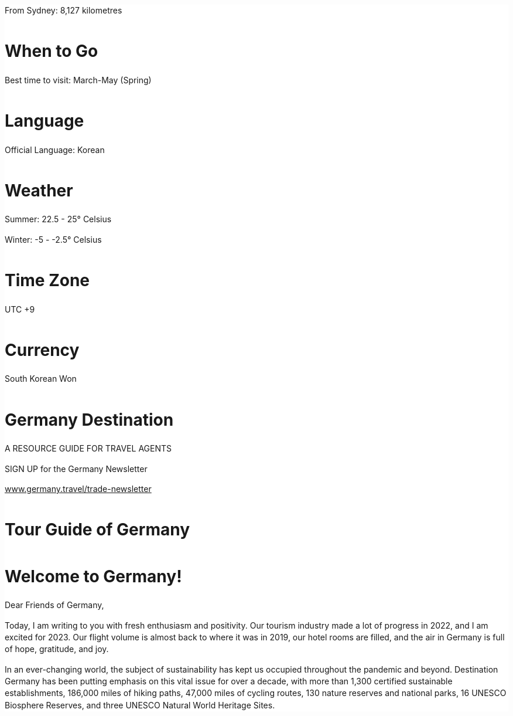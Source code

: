 From Sydney: 8,127 kilometres

# When to Go

Best time to visit: March-May (Spring)

# Language

Official Language: Korean

# Weather

Summer: 22.5 - 25° Celsius

Winter: -5 - -2.5° Celsius

# Time Zone

UTC +9

# Currency

South Korean Won
# Germany Destination


A RESOURCE GUIDE FOR TRAVEL AGENTS

SIGN UP for the Germany Newsletter

www.germany.travel/trade-newsletter
# Tour Guide of Germany

# Welcome to Germany!

Dear Friends of Germany,

Today, I am writing to you with fresh enthusiasm and positivity. Our tourism industry made a lot of progress in 2022, and I am excited for 2023. Our flight volume is almost back to where it was in 2019, our hotel rooms are filled, and the air in Germany is full of hope, gratitude, and joy.

In an ever-changing world, the subject of sustainability has kept us occupied throughout the pandemic and beyond. Destination Germany has been putting emphasis on this vital issue for over a decade, with more than 1,300 certified sustainable establishments, 186,000 miles of hiking paths, 47,000 miles of cycling routes, 130 nature reserves and national parks, 16 UNESCO Biosphere Reserves, and three UNESCO Natural World Heritage Sites.
